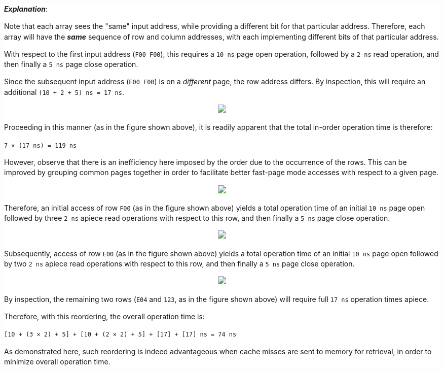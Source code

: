 ***Explanation***:

Note that each array sees the "same" input address, while providing a different bit for that particular address. Therefore, each array will have the ***same*** sequence of row and column addresses, with each implementing different bits of that particular address.

With respect to the first input address (`F00 F00`), this requires a `10 ns` page open operation, followed by a `2 ns` read operation, and then finally a `5 ns` page close operation.

Since the subsequent input address (`E00 F00`) is on a *different* page, the row address differs. By inspection, this will require an additional `(10 + 2 + 5) ns = 17 ns`.

<center>
<img src="./assets/15-032A.png" width="150">
</center>

Proceeding in this manner (as in the figure shown above), it is readily apparent that the total in-order operation time is therefore:

```
7 × (17 ns) = 119 ns 
```

However, observe that there is an inefficiency here imposed by the order due to the occurrence of the rows. This can be improved by grouping common pages together in order to facilitate better fast-page mode accesses with respect to a given page.

<center>
<img src="./assets/15-033A.png" width="150">
</center>

Therefore, an initial access of row `F00` (as in the figure shown above) yields a total operation time of an initial `10 ns` page open followed by three `2 ns` apiece read operations with respect to this row, and then finally a `5 ns` page close operation.

<center>
<img src="./assets/15-034A.png" width="150">
</center>

Subsequently, access of row `E00` (as in the figure shown above) yields a total operation time of an initial `10 ns` page open followed by two `2 ns` apiece read operations with respect to this row, and then finally a `5 ns` page close operation.

<center>
<img src="./assets/15-035A.png" width="150">
</center>

By inspection, the remaining two rows (`E04` and `123`, as in the figure shown above) will require full `17 ns` operation times apiece.

Therefore, with this reordering, the overall operation time is:

```
[10 + (3 × 2) + 5] + [10 + (2 × 2) + 5] + [17] + [17] ns = 74 ns
```

As demonstrated here, such reordering is indeed advantageous when cache misses are sent to memory for retrieval, in order to minimize overall operation time.
